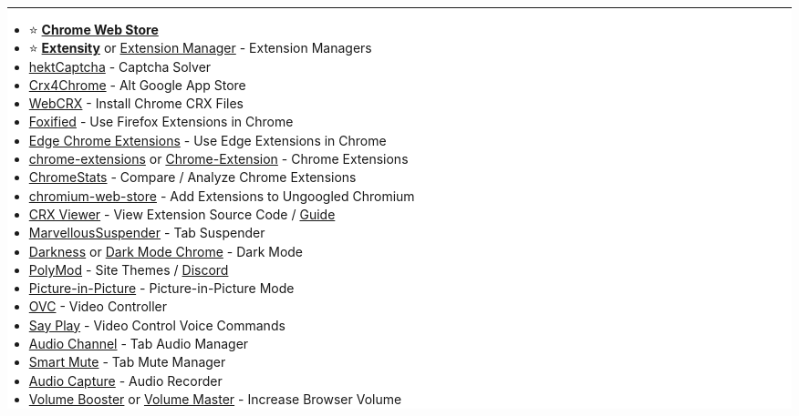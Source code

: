 *** 

* ⭐ **[Chrome Web Store](https://chrome.google.com/webstore/category/extensions?hl=en)**
* ⭐ **[Extensity](https://chrome.google.com/webstore/detail/extensity/jjmflmamggggndanpgfnpelongoepncg)** or [Extension Manager](https://chrome.google.com/webstore/detail/extension-manager/gjldcdngmdknpinoemndlidpcabkggco) - Extension Managers
* [hektCaptcha](https://github.com/Wikidepia/hektCaptcha-extension) - Captcha Solver
* [Crx4Chrome](https://www.crx4chrome.com/) - Alt Google App Store
* [WebCRX](https://webcrx.io/) - Install Chrome CRX Files
* [Foxified](https://foxified.org/) - Use Firefox Extensions in Chrome
* [Edge Chrome Extensions](https://greasyfork.org/en/scripts/439922) - Use Edge Extensions in Chrome
* [chrome-extensions](https://github.com/learn-anything/chrome-extensions) or [Chrome-Extension](https://github.com/harshita214/Chrome-Extension) - Chrome Extensions 
* [ChromeStats](https://chrome-stats.com/) - Compare / Analyze Chrome Extensions
* [chromium-web-store](https://github.com/NeverDecaf/chromium-web-store) - Add Extensions to Ungoogled Chromium 
* [CRX Viewer](https://github.com/Rob--W/crxviewer) - View Extension Source Code / [Guide](https://gist.github.com/paulirish/78d6c1406c901be02c2d)
* [MarvellousSuspender](https://chrome.google.com/webstore/detail/the-marvellous-suspender/noogafoofpebimajpfpamcfhoaifemoa) - Tab Suspender
* [Darkness](https://chrome.google.com/webstore/detail/darkness-beautiful-dark-t/imilbobhamcfahccagbncamhpnbkaenm) or [Dark Mode Chrome](https://chrome.google.com/webstore/detail/dark-mode-chrome/pdhdailechlgicdgnmdbenhnappgobpp) - Dark Mode
* [PolyMod](https://polymod.dev/) - Site Themes / [Discord](https://discord.com/invite/pacPH8b9gx)
* [Picture-in-Picture](https://chrome.google.com/webstore/detail/picture-in-picture-extens/hkgfoiooedgoejojocmhlaklaeopbecg) - Picture-in-Picture Mode
* [OVC](https://chrome.google.com/webstore/detail/ovc-one-video-control/analeldnikfgekckpcppegfekineelbb) - Video Controller
* [Say Play](https://thanesh.dev/say-play) - Video Control Voice Commands
* [Audio Channel](https://chrome.google.com/webstore/detail/audio-channel/hafdgamhnmiioimpcdhhbhgcjndgmphd) - Tab Audio Manager
* [Smart Mute](https://chrome.google.com/webstore/detail/smart-mute/apadglapdamclpaedknbefnbcajfebgh) - Tab Mute Manager
* [Audio Capture](https://github.com/arblast/Chrome-Audio-Capturer) - Audio Recorder
* [Volume Booster](https://chrome.google.com/webstore/detail/volume-booster/ejkiikneibegknkgimmihdpcbcedgmpo) or [Volume Master](https://chrome.google.com/webstore/detail/volume-master/jghecgabfgfdldnmbfkhmffcabddioke) - Increase Browser Volume
